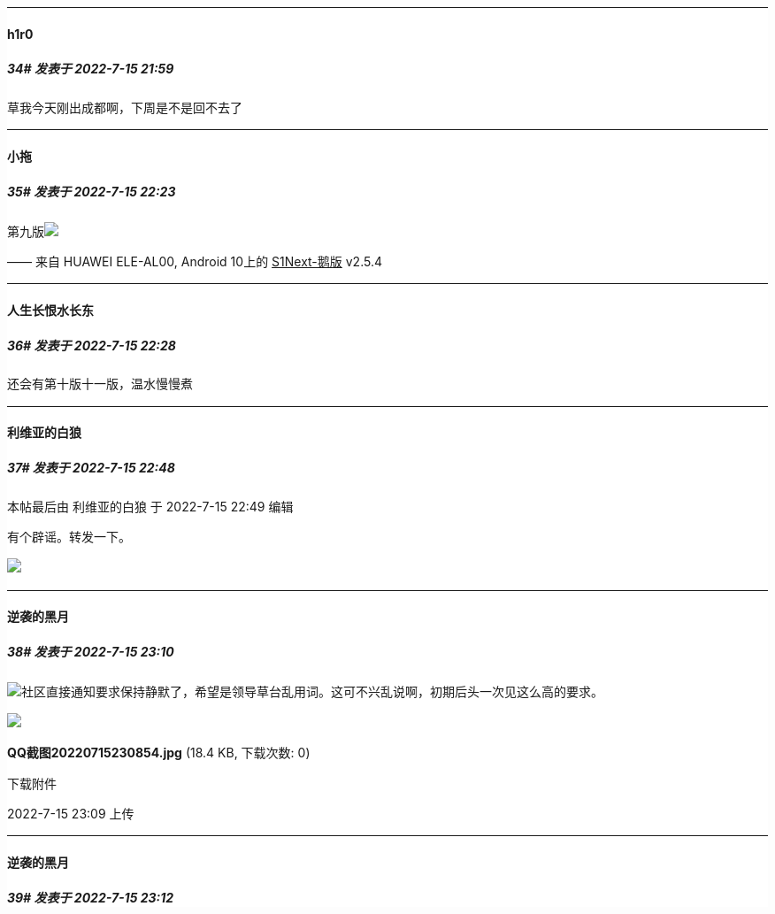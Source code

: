 *****

####  h1r0  
##### 34#       发表于 2022-7-15 21:59

草我今天刚出成都啊，下周是不是回不去了

*****

####  小拖  
##### 35#       发表于 2022-7-15 22:23

第九版<img src="https://static.saraba1st.com/image/smiley/face2017/048.png" referrerpolicy="no-referrer">

—— 来自 HUAWEI ELE-AL00, Android 10上的 [S1Next-鹅版](https://github.com/ykrank/S1-Next/releases) v2.5.4

*****

####  人生长恨水长东  
##### 36#       发表于 2022-7-15 22:28

还会有第十版十一版，温水慢慢煮

*****

####  利维亚的白狼  
##### 37#       发表于 2022-7-15 22:48

 本帖最后由 利维亚的白狼 于 2022-7-15 22:49 编辑 

有个辟谣。转发一下。

<img src="http://tva1.sinaimg.cn/large/4e1b630dly1h47zwz8iubj20wi1ui4dt.jpg" referrerpolicy="no-referrer">

*****

####  逆袭的黑月  
##### 38#       发表于 2022-7-15 23:10

<img src="https://static.saraba1st.com/image/smiley/face2017/094.png" referrerpolicy="no-referrer">社区直接通知要求保持静默了，希望是领导草台乱用词。这可不兴乱说啊，初期后头一次见这么高的要求。

<img src="https://img.saraba1st.com/forum/202207/15/230912tayk9zsudqdsyxks.jpg" referrerpolicy="no-referrer">

<strong>QQ截图20220715230854.jpg</strong> (18.4 KB, 下载次数: 0)

下载附件

2022-7-15 23:09 上传

*****

####  逆袭的黑月  
##### 39#       发表于 2022-7-15 23:12
